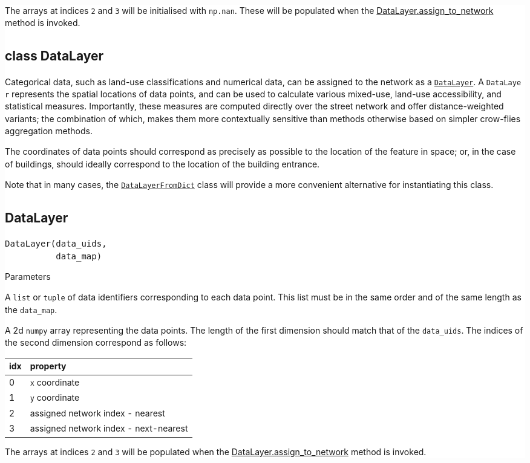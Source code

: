 The arrays at indices `2` and `3` will be initialised with `np.nan`. These will be populated when the [DataLayer.assign_to_network](#datalayer-assign-to-network) method is invoked.

</FuncElement>

## **class** DataLayer

Categorical data, such as land-use classifications and numerical data, can be assigned to the network as a [`DataLayer`](/metrics/layers#class-datalayer). A `DataLayer` represents the spatial locations of data points, and can be used to calculate various mixed-use, land-use accessibility, and statistical measures. Importantly, these measures are computed directly over the street network and offer distance-weighted variants; the combination of which, makes them more contextually sensitive than methods otherwise based on simpler crow-flies aggregation methods.

The coordinates of data points should correspond as precisely as possible to the location of the feature in space; or, in the case of buildings, should ideally correspond to the location of the building entrance.

Note that in many cases, the [`DataLayerFromDict`](#class-#datalayerfromdict) class will provide a more convenient alternative for instantiating this class.

## DataLayer

<FuncSignature>
<pre>
DataLayer(data_uids,
          data_map)
</pre>
</FuncSignature>

<FuncHeading>Parameters</FuncHeading>

<FuncElement name='data_uids' type='Union[list, tuple]'>

A `list` or `tuple` of data identifiers corresponding to each data point. This list must be in the same order and of the same length as the `data_map`.

</FuncElement>

<FuncElement name='data_map' type='np.ndarray'>

A 2d `numpy` array representing the data points. The length of the first dimension should match that of the `data_uids`. The indices of the second dimension correspond as follows:

| idx | property |
|-----|:----------|
| 0 | `x` coordinate |
| 1 | `y` coordinate |
| 2 | assigned network index - nearest |
| 3 | assigned network index - next-nearest |

The arrays at indices `2` and `3` will be populated when the [DataLayer.assign_to_network](#datalayer-assign-to-network) method is invoked.
